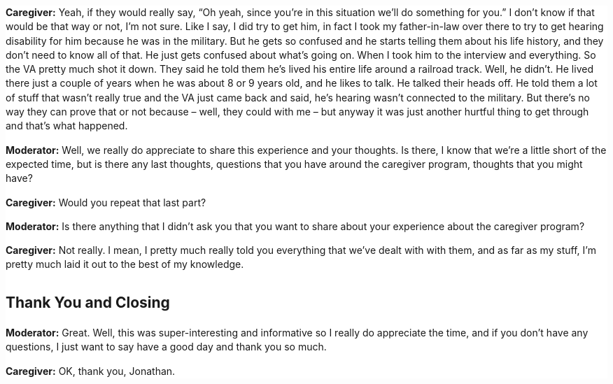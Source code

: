 **Caregiver:** Yeah, if they would really say, “Oh yeah, since you’re in this
situation we’ll do something for you.” I don’t know if that would be that way or
not, I’m not sure. Like I say, I did try to get him, in fact I took my
father-in-law over there to try to get hearing disability for him because he was
in the military. But he gets so confused and he starts telling them about his
life history, and they don’t need to know all of that. He just gets confused
about what’s going on. When I took him to the interview and everything. So the
VA pretty much shot it down. They said he told them he’s lived his entire life
around a railroad track. Well, he didn’t. He lived there just a couple of years
when he was about 8 or 9 years old, and he likes to talk. He talked their heads
off. He told them a lot of stuff that wasn’t really true and the VA just came
back and said, he’s hearing wasn’t connected to the military. But there’s no way
they can prove that or not because – well, they could with me – but anyway it
was just another hurtful thing to get through and that’s what happened.

**Moderator:** Well, we really do appreciate to share this experience and your
thoughts. Is there, I know that we’re a little short of the expected time, but
is there any last thoughts, questions that you have around the caregiver
program, thoughts that you might have?

**Caregiver:** Would you repeat that last part?

**Moderator:** Is there anything that I didn’t ask you that you want to share
about your experience about the caregiver program?

**Caregiver:** Not really. I mean, I pretty much really told you everything that
we’ve dealt with with them, and as far as my stuff, I’m pretty much laid it out
to the best of my knowledge.

Thank You and Closing 
----------------------

**Moderator:** Great. Well, this was super-interesting and informative so I
really do appreciate the time, and if you don’t have any questions, I just want
to say have a good day and thank you so much.

**Caregiver:** OK, thank you, Jonathan.
